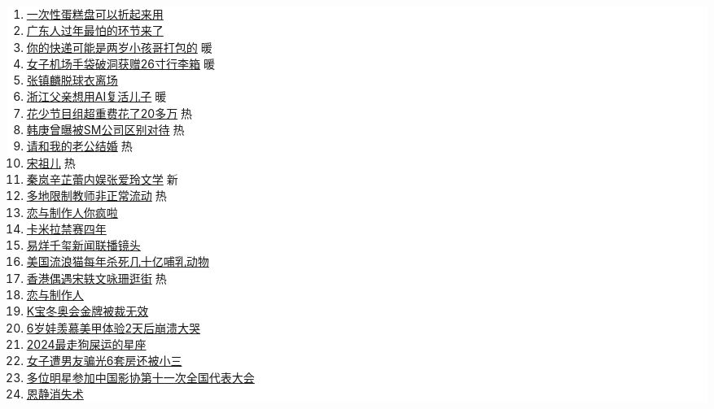1. [一次性蛋糕盘可以折起来用](https://s.weibo.com//weibo?q=%E4%B8%80%E6%AC%A1%E6%80%A7%E8%9B%8B%E7%B3%95%E7%9B%98%E5%8F%AF%E4%BB%A5%E6%8A%98%E8%B5%B7%E6%9D%A5%E7%94%A8&t=31&band_rank=45&Refer=top)
1. [广东人过年最怕的环节来了](https://s.weibo.com//weibo?q=%23%E5%B9%BF%E4%B8%9C%E4%BA%BA%E8%BF%87%E5%B9%B4%E6%9C%80%E6%80%95%E7%9A%84%E7%8E%AF%E8%8A%82%E6%9D%A5%E4%BA%86%23&t=31&band_rank=46&Refer=top)
1. [你的快递可能是两岁小孩哥打包的](https://s.weibo.com//weibo?q=%23%E4%BD%A0%E7%9A%84%E5%BF%AB%E9%80%92%E5%8F%AF%E8%83%BD%E6%98%AF%E4%B8%A4%E5%B2%81%E5%B0%8F%E5%AD%A9%E5%93%A5%E6%89%93%E5%8C%85%E7%9A%84%23&t=31&band_rank=47&Refer=top)
   暖
1. [女子机场手袋破洞获赠26寸行李箱](https://s.weibo.com//weibo?q=%23%E5%A5%B3%E5%AD%90%E6%9C%BA%E5%9C%BA%E6%89%8B%E8%A2%8B%E7%A0%B4%E6%B4%9E%E8%8E%B7%E8%B5%A026%E5%AF%B8%E8%A1%8C%E6%9D%8E%E7%AE%B1%23&t=31&band_rank=48&Refer=top)
   暖
1. [张镇麟脱球衣离场](https://s.weibo.com//weibo?q=%23%E5%BC%A0%E9%95%87%E9%BA%9F%E8%84%B1%E7%90%83%E8%A1%A3%E7%A6%BB%E5%9C%BA%23&t=31&band_rank=49&Refer=top)
1. [浙江父亲想用AI复活儿子](https://s.weibo.com//weibo?q=%23%E6%B5%99%E6%B1%9F%E7%88%B6%E4%BA%B2%E6%83%B3%E7%94%A8AI%E5%A4%8D%E6%B4%BB%E5%84%BF%E5%AD%90%23&t=31&band_rank=4&Refer=top)
   暖
1. [花少节目组超重费花了20多万](https://s.weibo.com//weibo?q=%23%E8%8A%B1%E5%B0%91%E8%8A%82%E7%9B%AE%E7%BB%84%E8%B6%85%E9%87%8D%E8%B4%B9%E8%8A%B1%E4%BA%8620%E5%A4%9A%E4%B8%87%23&t=31&band_rank=5&Refer=top)
   热
1. [韩庚曾曝被SM公司区别对待](https://s.weibo.com//weibo?q=%23%E9%9F%A9%E5%BA%9A%E6%9B%BE%E6%9B%9D%E8%A2%ABSM%E5%85%AC%E5%8F%B8%E5%8C%BA%E5%88%AB%E5%AF%B9%E5%BE%85%23&t=31&band_rank=6&Refer=top)
   热
1. [请和我的老公结婚](https://s.weibo.com//weibo?q=%E8%AF%B7%E5%92%8C%E6%88%91%E7%9A%84%E8%80%81%E5%85%AC%E7%BB%93%E5%A9%9A&t=31&band_rank=7&Refer=top)
   热
1. [宋祖儿](https://s.weibo.com//weibo?q=%E5%AE%8B%E7%A5%96%E5%84%BF&t=31&band_rank=8&Refer=top)
   热
1. [秦岚辛芷蕾内娱张爱玲文学](https://s.weibo.com//weibo?q=%23%E7%A7%A6%E5%B2%9A%E8%BE%9B%E8%8A%B7%E8%95%BE%E5%86%85%E5%A8%B1%E5%BC%A0%E7%88%B1%E7%8E%B2%E6%96%87%E5%AD%A6%23&t=31&band_rank=9&Refer=top)
   新
1. [多地限制教师非正常流动](https://s.weibo.com//weibo?q=%23%E5%A4%9A%E5%9C%B0%E9%99%90%E5%88%B6%E6%95%99%E5%B8%88%E9%9D%9E%E6%AD%A3%E5%B8%B8%E6%B5%81%E5%8A%A8%23&t=31&band_rank=10&Refer=top)
   热
1. [恋与制作人你疯啦](https://s.weibo.com//weibo?q=%E6%81%8B%E4%B8%8E%E5%88%B6%E4%BD%9C%E4%BA%BA%E4%BD%A0%E7%96%AF%E5%95%A6&t=31&band_rank=13&Refer=top)
1. [卡米拉禁赛四年](https://s.weibo.com//weibo?q=%E5%8D%A1%E7%B1%B3%E6%8B%89%E7%A6%81%E8%B5%9B%E5%9B%9B%E5%B9%B4&t=31&band_rank=14&Refer=top)
1. [易烊千玺新闻联播镜头](https://s.weibo.com//weibo?q=%23%E6%98%93%E7%83%8A%E5%8D%83%E7%8E%BA%E6%96%B0%E9%97%BB%E8%81%94%E6%92%AD%E9%95%9C%E5%A4%B4%23&t=31&band_rank=15&Refer=top)
1. [美国流浪猫每年杀死几十亿哺乳动物](https://s.weibo.com//weibo?q=%23%E7%BE%8E%E5%9B%BD%E6%B5%81%E6%B5%AA%E7%8C%AB%E6%AF%8F%E5%B9%B4%E6%9D%80%E6%AD%BB%E5%87%A0%E5%8D%81%E4%BA%BF%E5%93%BA%E4%B9%B3%E5%8A%A8%E7%89%A9%23&t=31&band_rank=17&Refer=top)
1. [香港偶遇宋轶文咏珊逛街](https://s.weibo.com//weibo?q=%23%E9%A6%99%E6%B8%AF%E5%81%B6%E9%81%87%E5%AE%8B%E8%BD%B6%E6%96%87%E5%92%8F%E7%8F%8A%E9%80%9B%E8%A1%97%23&t=31&band_rank=18&Refer=top)
   热
1. [恋与制作人](https://s.weibo.com//weibo?q=%E6%81%8B%E4%B8%8E%E5%88%B6%E4%BD%9C%E4%BA%BA&t=31&band_rank=20&Refer=top)
1. [K宝冬奥会金牌被裁无效](https://s.weibo.com//weibo?q=K%E5%AE%9D%E5%86%AC%E5%A5%A5%E4%BC%9A%E9%87%91%E7%89%8C%E8%A2%AB%E8%A3%81%E6%97%A0%E6%95%88&t=31&band_rank=23&Refer=top)
1. [6岁娃羡慕美甲体验2天后崩溃大哭](https://s.weibo.com//weibo?q=%236%E5%B2%81%E5%A8%83%E7%BE%A1%E6%85%95%E7%BE%8E%E7%94%B2%E4%BD%93%E9%AA%8C2%E5%A4%A9%E5%90%8E%E5%B4%A9%E6%BA%83%E5%A4%A7%E5%93%AD%23&t=31&band_rank=24&Refer=top)
1. [2024最走狗屎运的星座](https://s.weibo.com//weibo?q=%232024%E6%9C%80%E8%B5%B0%E7%8B%97%E5%B1%8E%E8%BF%90%E7%9A%84%E6%98%9F%E5%BA%A7%23&t=31&band_rank=25&Refer=top)
1. [女子遭男友骗光6套房还被小三](https://s.weibo.com//weibo?q=%23%E5%A5%B3%E5%AD%90%E9%81%AD%E7%94%B7%E5%8F%8B%E9%AA%97%E5%85%896%E5%A5%97%E6%88%BF%E8%BF%98%E8%A2%AB%E5%B0%8F%E4%B8%89%23&t=31&band_rank=26&Refer=top)
1. [多位明星参加中国影协第十一次全国代表大会](https://s.weibo.com//weibo?q=%23%E5%A4%9A%E4%BD%8D%E6%98%8E%E6%98%9F%E5%8F%82%E5%8A%A0%E4%B8%AD%E5%9B%BD%E5%BD%B1%E5%8D%8F%E7%AC%AC%E5%8D%81%E4%B8%80%E6%AC%A1%E5%85%A8%E5%9B%BD%E4%BB%A3%E8%A1%A8%E5%A4%A7%E4%BC%9A%23&t=31&band_rank=28&Refer=top)
1. [恩静消失术](https://s.weibo.com//weibo?q=%E6%81%A9%E9%9D%99%E6%B6%88%E5%A4%B1%E6%9C%AF&t=31&band_rank=29&Refer=top)